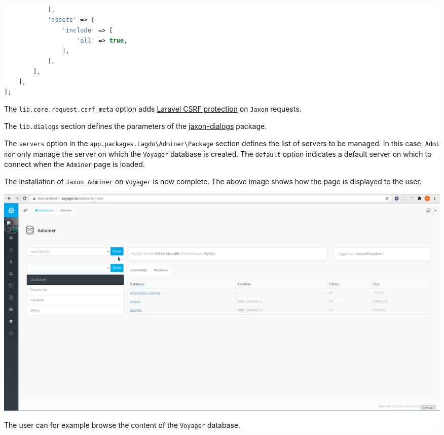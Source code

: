 ```php
            ],
            'assets' => [
                'include' => [
                    'all' => true,
                ],
            ],
        ],
    ],
];
```

The `lib.core.request.csrf_meta` option adds [Laravel CSRF protection](https://laravel.com/docs/8.x/csrf) on `Jaxon` requests.

The `lib.dialogs` section defines the parameters of the [jaxon-dialogs](https://github.com/jaxon-php/jaxon-dialogs) package.

The `servers` option in the `app.packages.Lagdo\Adminer\Package` section defines the list of servers to be managed.
In this case, `Adminer` only manage the server on which the `Voyager` database is created.
The `default` option indicates a default server on which to connect when the `Adminer` page is loaded.

The installation of `Jaxon Adminer` on `Voyager` is now complete.
The above image shows how the page is displayed to the user.

[![voyager-adminer-server](./voyager-adminer-server.png)](./voyager-adminer-server.png)

The user can for example browse the content of the `Voyager` database.
